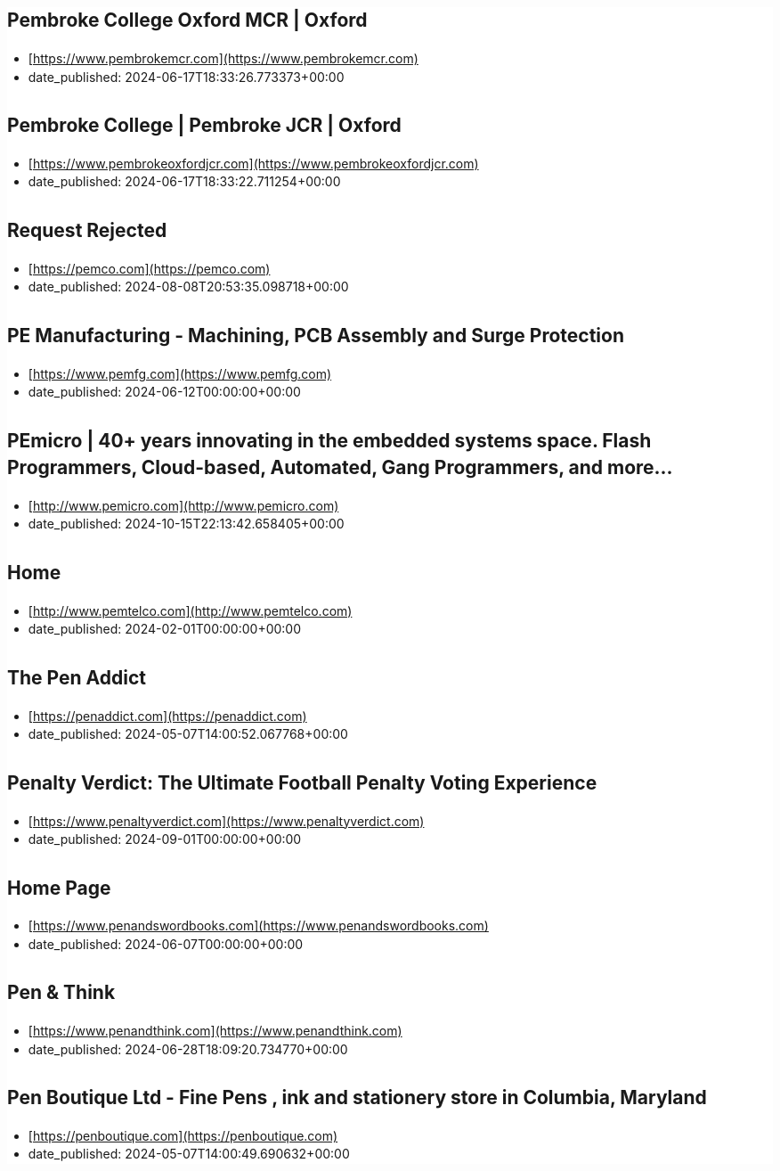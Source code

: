  ## Pembroke College Oxford MCR | Oxford
 - [https://www.pembrokemcr.com](https://www.pembrokemcr.com)
 - date_published: 2024-06-17T18:33:26.773373+00:00

 ## Pembroke College | Pembroke JCR | Oxford
 - [https://www.pembrokeoxfordjcr.com](https://www.pembrokeoxfordjcr.com)
 - date_published: 2024-06-17T18:33:22.711254+00:00

 ## Request Rejected
 - [https://pemco.com](https://pemco.com)
 - date_published: 2024-08-08T20:53:35.098718+00:00

 ## PE Manufacturing - Machining, PCB Assembly and Surge Protection
 - [https://www.pemfg.com](https://www.pemfg.com)
 - date_published: 2024-06-12T00:00:00+00:00

 ## PEmicro | 40+ years innovating in the embedded systems space. Flash Programmers, Cloud-based, Automated, Gang Programmers, and more...
 - [http://www.pemicro.com](http://www.pemicro.com)
 - date_published: 2024-10-15T22:13:42.658405+00:00

 ## Home
 - [http://www.pemtelco.com](http://www.pemtelco.com)
 - date_published: 2024-02-01T00:00:00+00:00

 ## The Pen Addict
 - [https://penaddict.com](https://penaddict.com)
 - date_published: 2024-05-07T14:00:52.067768+00:00

 ## Penalty Verdict: The Ultimate Football Penalty Voting Experience
 - [https://www.penaltyverdict.com](https://www.penaltyverdict.com)
 - date_published: 2024-09-01T00:00:00+00:00

 ## Home Page
 - [https://www.penandswordbooks.com](https://www.penandswordbooks.com)
 - date_published: 2024-06-07T00:00:00+00:00

 ## Pen & Think
 - [https://www.penandthink.com](https://www.penandthink.com)
 - date_published: 2024-06-28T18:09:20.734770+00:00

 ## Pen Boutique Ltd - Fine Pens , ink and stationery store in Columbia, Maryland
 - [https://penboutique.com](https://penboutique.com)
 - date_published: 2024-05-07T14:00:49.690632+00:00
